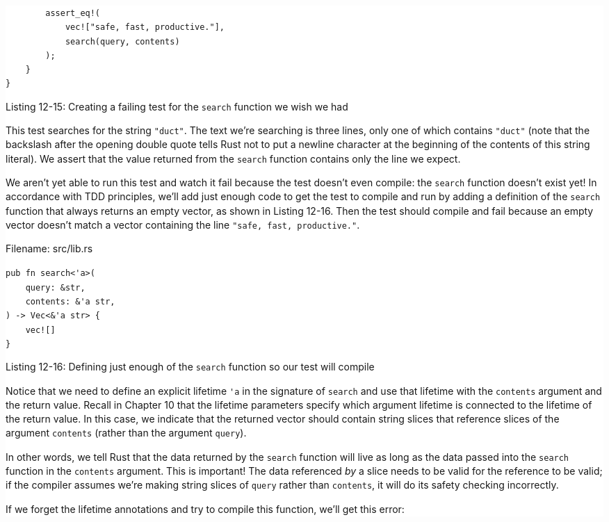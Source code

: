 ```
        assert_eq!(
            vec!["safe, fast, productive."],
            search(query, contents)
        );
    }
}
```

Listing 12-15: Creating a failing test for the `search` function we wish we had

This test searches for the string `"duct"`. The text we’re searching is three
lines, only one of which contains `"duct"` (note that the backslash after the
opening double quote tells Rust not to put a newline character at the beginning
of the contents of this string literal). We assert that the value returned from
the `search` function contains only the line we expect.

We aren’t yet able to run this test and watch it fail because the test doesn’t
even compile: the `search` function doesn’t exist yet! In accordance with TDD
principles, we’ll add just enough code to get the test to compile and run by
adding a definition of the `search` function that always returns an empty
vector, as shown in Listing 12-16. Then the test should compile and fail
because an empty vector doesn’t match a vector containing the line `"safe,
fast, productive."`.

Filename: src/lib.rs

```
pub fn search<'a>(
    query: &str,
    contents: &'a str,
) -> Vec<&'a str> {
    vec![]
}
```

Listing 12-16: Defining just enough of the `search` function so our test will
compile

Notice that we need to define an explicit lifetime `'a` in the signature of
`search` and use that lifetime with the `contents` argument and the return
value. Recall in Chapter 10 that the lifetime parameters specify which argument
lifetime is connected to the lifetime of the return value. In this case, we
indicate that the returned vector should contain string slices that reference
slices of the argument `contents` (rather than the argument `query`).

In other words, we tell Rust that the data returned by the `search` function
will live as long as the data passed into the `search` function in the
`contents` argument. This is important! The data referenced *by* a slice needs
to be valid for the reference to be valid; if the compiler assumes we’re making
string slices of `query` rather than `contents`, it will do its safety checking
incorrectly.

If we forget the lifetime annotations and try to compile this function, we’ll
get this error:
